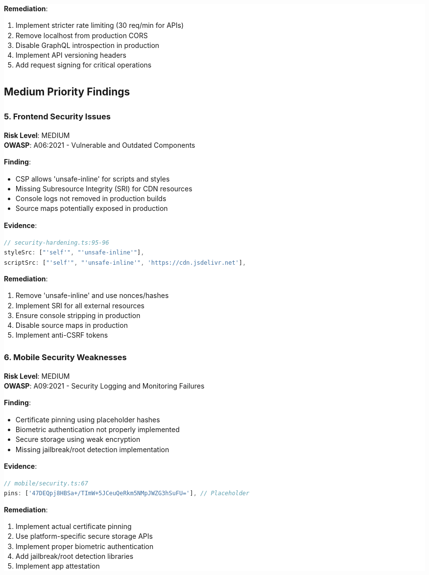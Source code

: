 **Remediation**:
1. Implement stricter rate limiting (30 req/min for APIs)
2. Remove localhost from production CORS
3. Disable GraphQL introspection in production
4. Implement API versioning headers
5. Add request signing for critical operations

## Medium Priority Findings

### 5. Frontend Security Issues
**Risk Level**: MEDIUM  
**OWASP**: A06:2021 - Vulnerable and Outdated Components

**Finding**:
- CSP allows 'unsafe-inline' for scripts and styles
- Missing Subresource Integrity (SRI) for CDN resources
- Console logs not removed in production builds
- Source maps potentially exposed in production

**Evidence**:
```typescript
// security-hardening.ts:95-96
styleSrc: ["'self'", "'unsafe-inline'"],
scriptSrc: ["'self'", "'unsafe-inline'", 'https://cdn.jsdelivr.net'],
```

**Remediation**:
1. Remove 'unsafe-inline' and use nonces/hashes
2. Implement SRI for all external resources
3. Ensure console stripping in production
4. Disable source maps in production
5. Implement anti-CSRF tokens

### 6. Mobile Security Weaknesses
**Risk Level**: MEDIUM  
**OWASP**: A09:2021 - Security Logging and Monitoring Failures

**Finding**:
- Certificate pinning using placeholder hashes
- Biometric authentication not properly implemented
- Secure storage using weak encryption
- Missing jailbreak/root detection implementation

**Evidence**:
```typescript
// mobile/security.ts:67
pins: ['47DEQpj8HBSa+/TImW+5JCeuQeRkm5NMpJWZG3hSuFU='], // Placeholder
```

**Remediation**:
1. Implement actual certificate pinning
2. Use platform-specific secure storage APIs
3. Implement proper biometric authentication
4. Add jailbreak/root detection libraries
5. Implement app attestation
